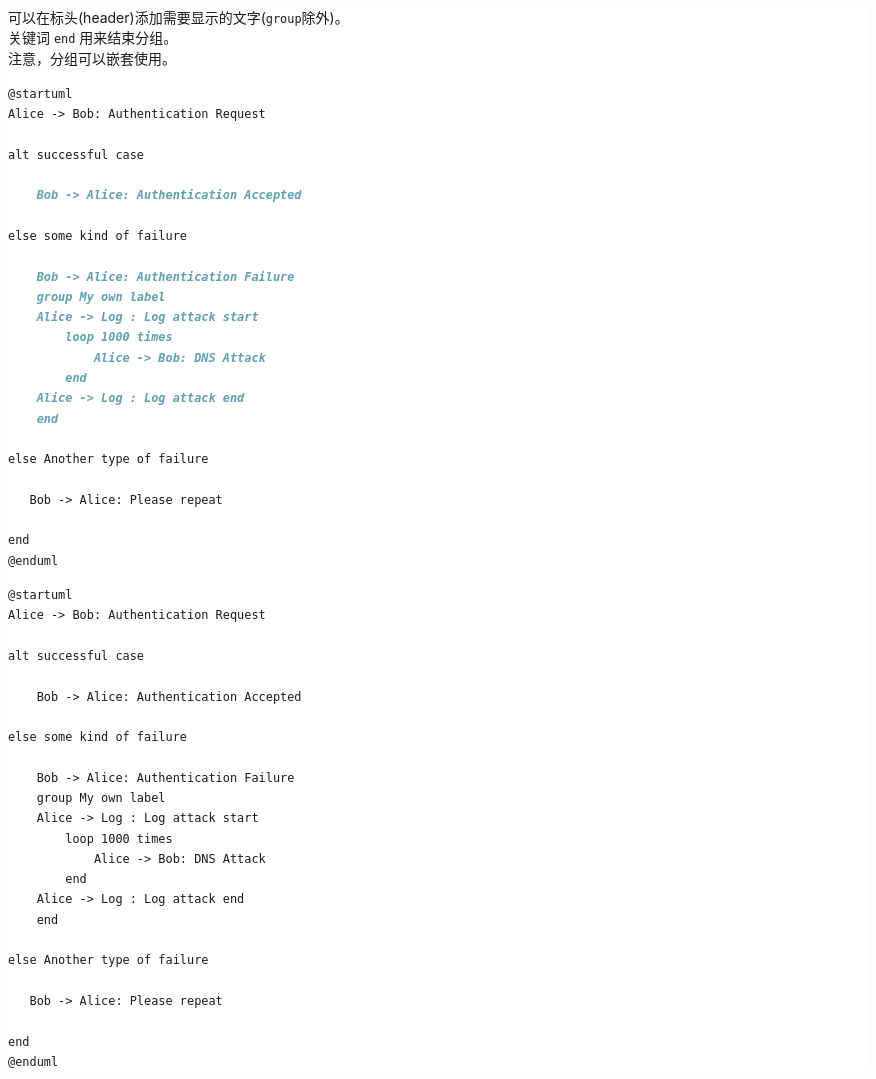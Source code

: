 可以在标头(header)添加需要显示的文字(`group`除外)。  
关键词 `end` 用来结束分组。  
注意，分组可以嵌套使用。  

```markdown
@startuml
Alice -> Bob: Authentication Request

alt successful case

    Bob -> Alice: Authentication Accepted

else some kind of failure

    Bob -> Alice: Authentication Failure
    group My own label
    Alice -> Log : Log attack start
        loop 1000 times
            Alice -> Bob: DNS Attack
        end
    Alice -> Log : Log attack end
    end

else Another type of failure

   Bob -> Alice: Please repeat

end
@enduml
```

```plantuml
@startuml
Alice -> Bob: Authentication Request

alt successful case

    Bob -> Alice: Authentication Accepted

else some kind of failure

    Bob -> Alice: Authentication Failure
    group My own label
    Alice -> Log : Log attack start
        loop 1000 times
            Alice -> Bob: DNS Attack
        end
    Alice -> Log : Log attack end
    end

else Another type of failure

   Bob -> Alice: Please repeat

end
@enduml
```
